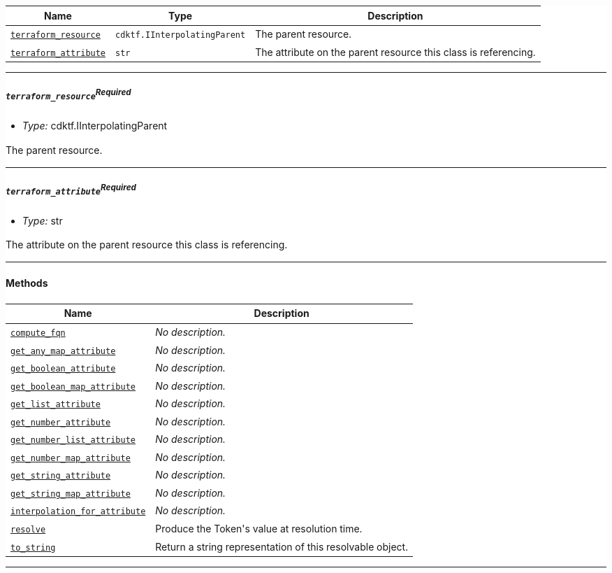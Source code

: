 | **Name** | **Type** | **Description** |
| --- | --- | --- |
| <code><a href="#rhizo-co-terraform-provider-lacework.integrationAzureAl.IntegrationAzureAlCredentialsOutputReference.Initializer.parameter.terraformResource">terraform_resource</a></code> | <code>cdktf.IInterpolatingParent</code> | The parent resource. |
| <code><a href="#rhizo-co-terraform-provider-lacework.integrationAzureAl.IntegrationAzureAlCredentialsOutputReference.Initializer.parameter.terraformAttribute">terraform_attribute</a></code> | <code>str</code> | The attribute on the parent resource this class is referencing. |

---

##### `terraform_resource`<sup>Required</sup> <a name="terraform_resource" id="rhizo-co-terraform-provider-lacework.integrationAzureAl.IntegrationAzureAlCredentialsOutputReference.Initializer.parameter.terraformResource"></a>

- *Type:* cdktf.IInterpolatingParent

The parent resource.

---

##### `terraform_attribute`<sup>Required</sup> <a name="terraform_attribute" id="rhizo-co-terraform-provider-lacework.integrationAzureAl.IntegrationAzureAlCredentialsOutputReference.Initializer.parameter.terraformAttribute"></a>

- *Type:* str

The attribute on the parent resource this class is referencing.

---

#### Methods <a name="Methods" id="Methods"></a>

| **Name** | **Description** |
| --- | --- |
| <code><a href="#rhizo-co-terraform-provider-lacework.integrationAzureAl.IntegrationAzureAlCredentialsOutputReference.computeFqn">compute_fqn</a></code> | *No description.* |
| <code><a href="#rhizo-co-terraform-provider-lacework.integrationAzureAl.IntegrationAzureAlCredentialsOutputReference.getAnyMapAttribute">get_any_map_attribute</a></code> | *No description.* |
| <code><a href="#rhizo-co-terraform-provider-lacework.integrationAzureAl.IntegrationAzureAlCredentialsOutputReference.getBooleanAttribute">get_boolean_attribute</a></code> | *No description.* |
| <code><a href="#rhizo-co-terraform-provider-lacework.integrationAzureAl.IntegrationAzureAlCredentialsOutputReference.getBooleanMapAttribute">get_boolean_map_attribute</a></code> | *No description.* |
| <code><a href="#rhizo-co-terraform-provider-lacework.integrationAzureAl.IntegrationAzureAlCredentialsOutputReference.getListAttribute">get_list_attribute</a></code> | *No description.* |
| <code><a href="#rhizo-co-terraform-provider-lacework.integrationAzureAl.IntegrationAzureAlCredentialsOutputReference.getNumberAttribute">get_number_attribute</a></code> | *No description.* |
| <code><a href="#rhizo-co-terraform-provider-lacework.integrationAzureAl.IntegrationAzureAlCredentialsOutputReference.getNumberListAttribute">get_number_list_attribute</a></code> | *No description.* |
| <code><a href="#rhizo-co-terraform-provider-lacework.integrationAzureAl.IntegrationAzureAlCredentialsOutputReference.getNumberMapAttribute">get_number_map_attribute</a></code> | *No description.* |
| <code><a href="#rhizo-co-terraform-provider-lacework.integrationAzureAl.IntegrationAzureAlCredentialsOutputReference.getStringAttribute">get_string_attribute</a></code> | *No description.* |
| <code><a href="#rhizo-co-terraform-provider-lacework.integrationAzureAl.IntegrationAzureAlCredentialsOutputReference.getStringMapAttribute">get_string_map_attribute</a></code> | *No description.* |
| <code><a href="#rhizo-co-terraform-provider-lacework.integrationAzureAl.IntegrationAzureAlCredentialsOutputReference.interpolationForAttribute">interpolation_for_attribute</a></code> | *No description.* |
| <code><a href="#rhizo-co-terraform-provider-lacework.integrationAzureAl.IntegrationAzureAlCredentialsOutputReference.resolve">resolve</a></code> | Produce the Token's value at resolution time. |
| <code><a href="#rhizo-co-terraform-provider-lacework.integrationAzureAl.IntegrationAzureAlCredentialsOutputReference.toString">to_string</a></code> | Return a string representation of this resolvable object. |

---